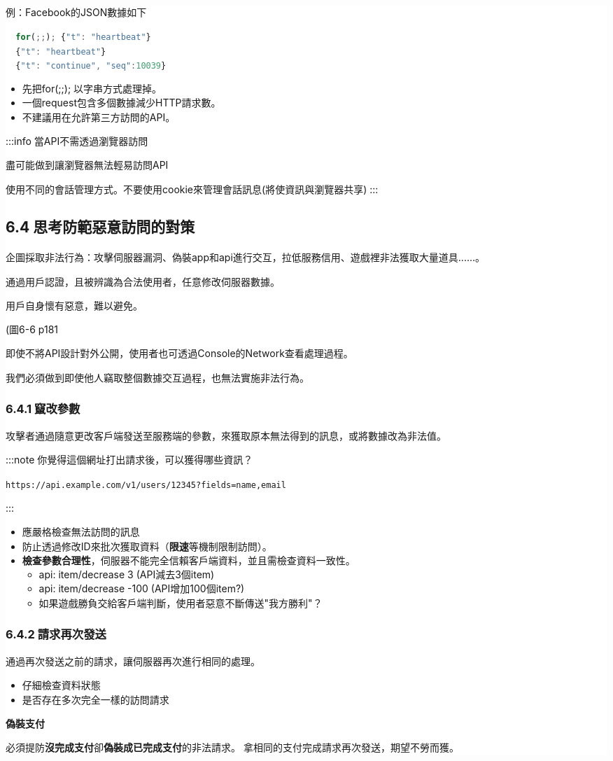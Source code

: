 例：Facebook的JSON數據如下
  ```javascript
    for(;;); {"t": "heartbeat"}
    {"t": "heartbeat"}
    {"t": "continue", "seq":10039}
  ```
* 先把for(;;); 以字串方式處理掉。
* 一個request包含多個數據減少HTTP請求數。
* 不建議用在允許第三方訪問的API。

:::info 當API不需透過瀏覽器訪問

盡可能做到讓瀏覽器無法輕易訪問API

使用不同的會話管理方式。不要使用cookie來管理會話訊息(將使資訊與瀏覽器共享)
:::

## 6.4 思考防範惡意訪問的對策
企圖採取非法行為：攻擊伺服器漏洞、偽裝app和api進行交互，拉低服務信用、遊戲裡非法獲取大量道具......。

通過用戶認證，且被辨識為合法使用者，任意修改伺服器數據。

用戶自身懷有惡意，難以避免。

(圖6-6 p181

即使不將API設計對外公開，使用者也可透過Console的Network查看處理過程。

我們必須做到即使他人竊取整個數據交互過程，也無法實施非法行為。

### 6.4.1 竄改參數
攻擊者通過隨意更改客戶端發送至服務端的參數，來獲取原本無法得到的訊息，或將數據改為非法值。

:::note 你覺得這個網址打出請求後，可以獲得哪些資訊？
```
https://api.example.com/v1/users/12345?fields=name,email
```
:::

* 應嚴格檢查無法訪問的訊息
* 防止透過修改ID來批次獲取資料（**限速**等機制限制訪問）。
* **檢查參數合理性**，伺服器不能完全信賴客戶端資料，並且需檢查資料一致性。
  * api: item/decrease 3 (API減去3個item)
  * api: item/decrease -100 (API增加100個item?)
  * 如果遊戲勝負交給客戶端判斷，使用者惡意不斷傳送"我方勝利"？

### 6.4.2 請求再次發送
通過再次發送之前的請求，讓伺服器再次進行相同的處理。

* 仔細檢查資料狀態
* 是否存在多次完全一樣的訪問請求

**偽裝支付**

必須提防**沒完成支付**卻**偽裝成已完成支付**的非法請求。
拿相同的支付完成請求再次發送，期望不勞而獲。
